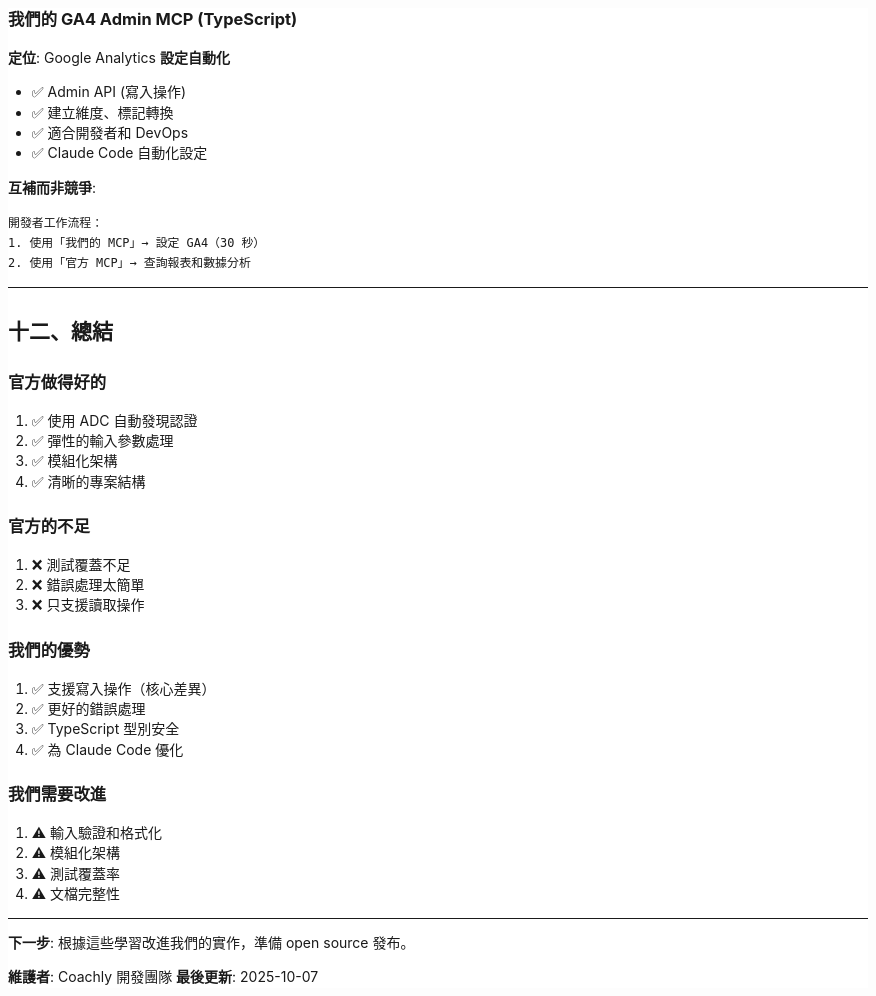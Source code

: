 ### 我們的 GA4 Admin MCP (TypeScript)
**定位**: Google Analytics **設定自動化**
- ✅ Admin API (寫入操作)
- ✅ 建立維度、標記轉換
- ✅ 適合開發者和 DevOps
- ✅ Claude Code 自動化設定

**互補而非競爭**:
```
開發者工作流程：
1. 使用「我們的 MCP」→ 設定 GA4（30 秒）
2. 使用「官方 MCP」→ 查詢報表和數據分析
```

---

## 十二、總結

### 官方做得好的
1. ✅ 使用 ADC 自動發現認證
2. ✅ 彈性的輸入參數處理
3. ✅ 模組化架構
4. ✅ 清晰的專案結構

### 官方的不足
1. ❌ 測試覆蓋不足
2. ❌ 錯誤處理太簡單
3. ❌ 只支援讀取操作

### 我們的優勢
1. ✅ 支援寫入操作（核心差異）
2. ✅ 更好的錯誤處理
3. ✅ TypeScript 型別安全
4. ✅ 為 Claude Code 優化

### 我們需要改進
1. ⚠️ 輸入驗證和格式化
2. ⚠️ 模組化架構
3. ⚠️ 測試覆蓋率
4. ⚠️ 文檔完整性

---

**下一步**: 根據這些學習改進我們的實作，準備 open source 發布。

**維護者**: Coachly 開發團隊
**最後更新**: 2025-10-07
